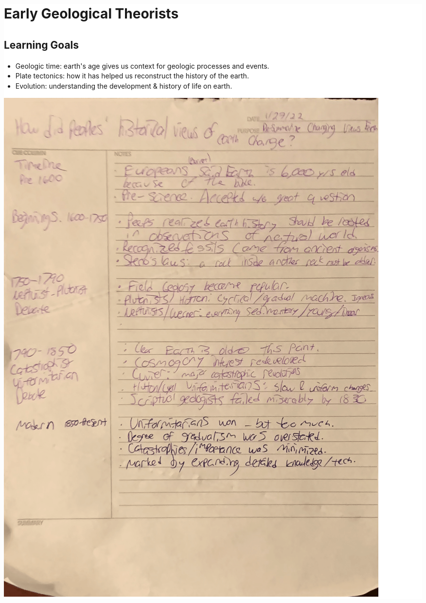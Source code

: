# Early Geological Theorists

## Learning Goals

* Geologic time: earth's age gives us context for geologic processes and events.
* Plate tectonics: how it has helped us reconstruct the history of the earth.
* Evolution: understanding the development & history of life on earth.

![](<../../../.gitbook/assets/image (643) (1) (1) (1) (1) (1).png>)
